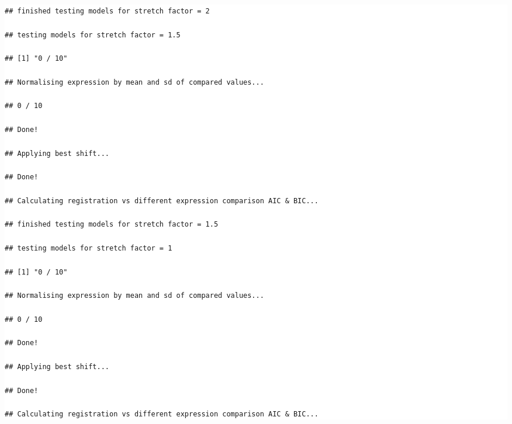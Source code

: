     ## finished testing models for stretch factor = 2

    ## testing models for stretch factor = 1.5

    ## [1] "0 / 10"

    ## Normalising expression by mean and sd of compared values...

    ## 0 / 10

    ## Done!

    ## Applying best shift...

    ## Done!

    ## Calculating registration vs different expression comparison AIC & BIC...

    ## finished testing models for stretch factor = 1.5

    ## testing models for stretch factor = 1

    ## [1] "0 / 10"

    ## Normalising expression by mean and sd of compared values...

    ## 0 / 10

    ## Done!

    ## Applying best shift...

    ## Done!

    ## Calculating registration vs different expression comparison AIC & BIC...
